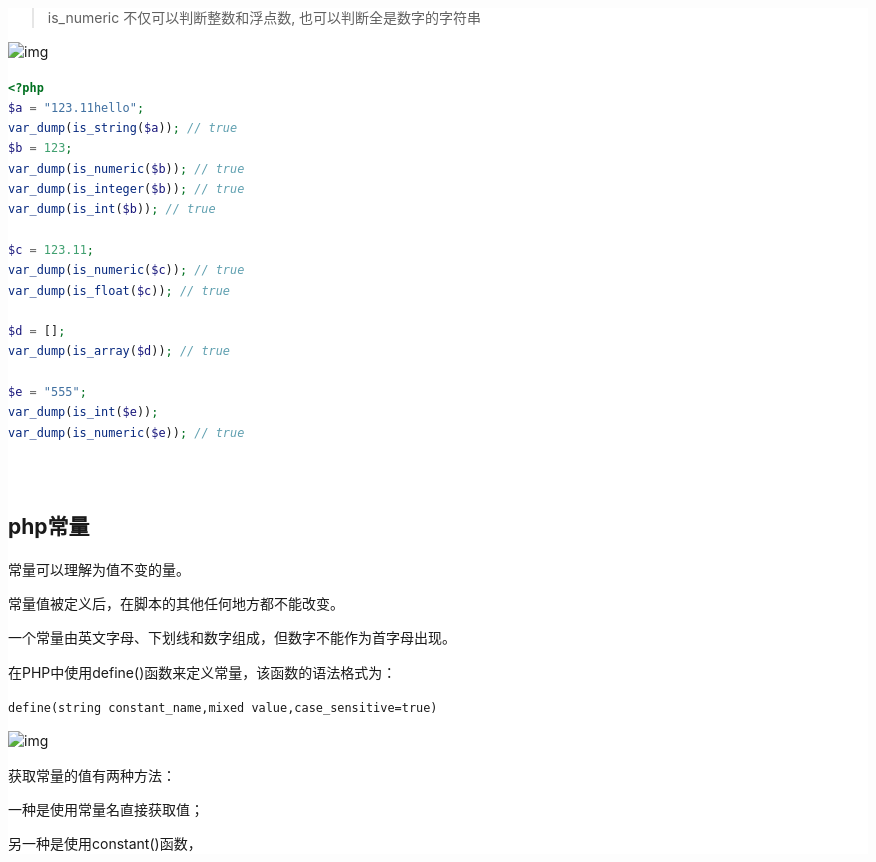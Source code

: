 

> is_numeric 不仅可以判断整数和浮点数, 也可以判断全是数字的字符串

![img](img/php/21225f606bf02c233679150248f63b4a)

```php
<?php
$a = "123.11hello";
var_dump(is_string($a)); // true
$b = 123;
var_dump(is_numeric($b)); // true
var_dump(is_integer($b)); // true
var_dump(is_int($b)); // true

$c = 123.11;
var_dump(is_numeric($c)); // true
var_dump(is_float($c)); // true

$d = [];
var_dump(is_array($d)); // true

$e = "555";
var_dump(is_int($e));
var_dump(is_numeric($e)); // true 




```





## php常量



常量可以理解为值不变的量。

常量值被定义后，在脚本的其他任何地方都不能改变。

一个常量由英文字母、下划线和数字组成，但数字不能作为首字母出现。

在PHP中使用define()函数来定义常量，该函数的语法格式为：

`define(string constant_name,mixed value,case_sensitive=true)`



![img](img/php/6ce05345d1c7a6f2a1b0681d980c14df)



获取常量的值有两种方法：

一种是使用常量名直接获取值；

另一种是使用constant()函数，
